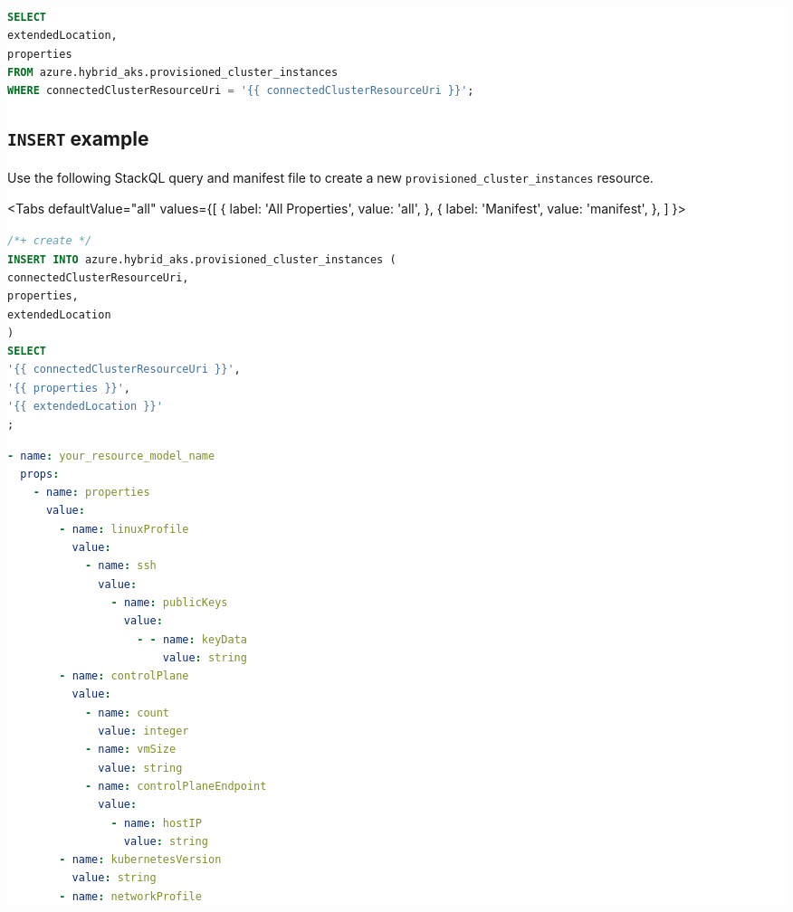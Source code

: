 
```sql
SELECT
extendedLocation,
properties
FROM azure.hybrid_aks.provisioned_cluster_instances
WHERE connectedClusterResourceUri = '{{ connectedClusterResourceUri }}';
```
</TabItem></Tabs>


## `INSERT` example

Use the following StackQL query and manifest file to create a new <code>provisioned_cluster_instances</code> resource.

<Tabs
    defaultValue="all"
    values={[
        { label: 'All Properties', value: 'all', },
        { label: 'Manifest', value: 'manifest', },
    ]
}>
<TabItem value="all">

```sql
/*+ create */
INSERT INTO azure.hybrid_aks.provisioned_cluster_instances (
connectedClusterResourceUri,
properties,
extendedLocation
)
SELECT 
'{{ connectedClusterResourceUri }}',
'{{ properties }}',
'{{ extendedLocation }}'
;
```
</TabItem>
<TabItem value="manifest">

```yaml
- name: your_resource_model_name
  props:
    - name: properties
      value:
        - name: linuxProfile
          value:
            - name: ssh
              value:
                - name: publicKeys
                  value:
                    - - name: keyData
                        value: string
        - name: controlPlane
          value:
            - name: count
              value: integer
            - name: vmSize
              value: string
            - name: controlPlaneEndpoint
              value:
                - name: hostIP
                  value: string
        - name: kubernetesVersion
          value: string
        - name: networkProfile
```